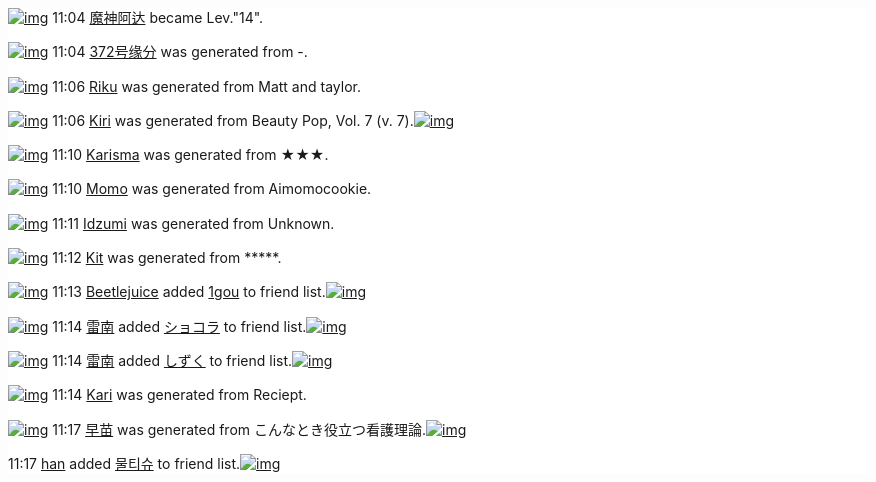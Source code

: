 [![img](http://www.deviantsart.com/18cs9k5.jpeg)](http://www.barcodekanojo.com/user/352867/%E9%AD%94%E7%A5%9E%E9%98%BF%E8%BE%BE) 11:04 [魔神阿达](http://www.barcodekanojo.com/user/352867/%E9%AD%94%E7%A5%9E%E9%98%BF%E8%BE%BE) became Lev."14".

[![img](http://www.deviantsart.com/r9dhag.png)](http://www.barcodekanojo.com/kanojo/3132658/372%E5%8F%B7%E7%BC%98%E5%88%86) 11:04 [372号缘分](http://www.barcodekanojo.com/kanojo/3132658/372%E5%8F%B7%E7%BC%98%E5%88%86) was generated from -.

[![img](http://www.deviantsart.com/1vv9va1.png)](http://www.barcodekanojo.com/kanojo/3132659/Riku) 11:06 [Riku](http://www.barcodekanojo.com/kanojo/3132659/Riku) was generated from Matt and taylor.

[![img](http://www.deviantsart.com/ldkp5g.png)](http://www.barcodekanojo.com/kanojo/3132660/Kiri) 11:06 [Kiri](http://www.barcodekanojo.com/kanojo/3132660/Kiri) was generated from Beauty Pop, Vol. 7 (v. 7).[![img](http://www.deviantsart.com/2tr6s9m.jpeg)](http://www.barcodekanojo.com/product_images/barcode/5908672/1411178755/50x50xBeauty,P20Pop,P2C,P20Vol.,P207,P20,P28v.,P207,P29.jpg,qw=88,ah=88.pagespeed.ic.R8ByRG41E9.jpg)

[![img](http://www.deviantsart.com/3vcisdc.png)](http://www.barcodekanojo.com/kanojo/3132661/Karisma) 11:10 [Karisma](http://www.barcodekanojo.com/kanojo/3132661/Karisma) was generated from ★★★.

[![img](http://www.deviantsart.com/1pa31pq.png)](http://www.barcodekanojo.com/kanojo/3132662/Momo) 11:10 [Momo](http://www.barcodekanojo.com/kanojo/3132662/Momo) was generated from Aimomocookie.

[![img](http://www.deviantsart.com/2mo34gn.png)](http://www.barcodekanojo.com/kanojo/3132663/Idzumi) 11:11 [Idzumi](http://www.barcodekanojo.com/kanojo/3132663/Idzumi) was generated from Unknown.

[![img](http://www.deviantsart.com/39u9ku0.png)](http://www.barcodekanojo.com/kanojo/3132664/Kit) 11:12 [Kit](http://www.barcodekanojo.com/kanojo/3132664/Kit) was generated from *****.

[![img](http://www.deviantsart.com/3al7vn7.jpeg)](http://www.barcodekanojo.com/user/480948/Beetlejuice) 11:13 [Beetlejuice](http://www.barcodekanojo.com/user/480948/Beetlejuice) added [1gou](http://www.barcodekanojo.com/kanojo/35225/1gou) to friend list.[![img](http://www.deviantsart.com/2m2umjq.png)](http://www.barcodekanojo.com/kanojo/35225/1gou)

[![img](http://www.deviantsart.com/10qg90k.jpeg)](http://www.barcodekanojo.com/user/487743/%E9%9B%B7%E5%8D%97) 11:14 [雷南](http://www.barcodekanojo.com/user/487743/%E9%9B%B7%E5%8D%97) added [ショコラ](http://www.barcodekanojo.com/kanojo/2821306/%E3%82%B7%E3%83%A7%E3%82%B3%E3%83%A9) to friend list.[![img](http://www.deviantsart.com/14ip0tq.png)](http://www.barcodekanojo.com/kanojo/2821306/%E3%82%B7%E3%83%A7%E3%82%B3%E3%83%A9)

[![img](http://www.deviantsart.com/10qg90k.jpeg)](http://www.barcodekanojo.com/user/487743/%E9%9B%B7%E5%8D%97) 11:14 [雷南](http://www.barcodekanojo.com/user/487743/%E9%9B%B7%E5%8D%97) added [しずく](http://www.barcodekanojo.com/kanojo/2551635/%E3%81%97%E3%81%9A%E3%81%8F) to friend list.[![img](http://www.deviantsart.com/h239rv.png)](http://www.barcodekanojo.com/kanojo/2551635/%E3%81%97%E3%81%9A%E3%81%8F)

[![img](http://www.deviantsart.com/2mlnabo.png)](http://www.barcodekanojo.com/kanojo/3132665/Kari) 11:14 [Kari](http://www.barcodekanojo.com/kanojo/3132665/Kari) was generated from Reciept.

[![img](http://www.deviantsart.com/2fufr7b.png)](http://www.barcodekanojo.com/kanojo/3132666/%E6%97%A9%E8%8B%97) 11:17 [早苗](http://www.barcodekanojo.com/kanojo/3132666/%E6%97%A9%E8%8B%97) was generated from こんなとき役立つ看護理論.[![img](http://www.deviantsart.com/29fp6rt.jpeg)](http://www.barcodekanojo.com/product_images/barcode/5908681/1411179388/%E3%81%93%E3%82%93%E3%81%AA%E3%81%A8%E3%81%8D%E5%BD%B9%E7%AB%8B%E3%81%A4%E7%9C%8B%E8%AD%B7%E7%90%86%E8%AB%96.jpg)

11:17 [han](http://www.barcodekanojo.com/user/487884/han) added [물티슈](http://www.barcodekanojo.com/kanojo/2958847/%EB%AC%BC%ED%8B%B0%EC%8A%88) to friend list.[![img](http://www.deviantsart.com/146viu9.png)](http://www.barcodekanojo.com/kanojo/2958847/%EB%AC%BC%ED%8B%B0%EC%8A%88)

